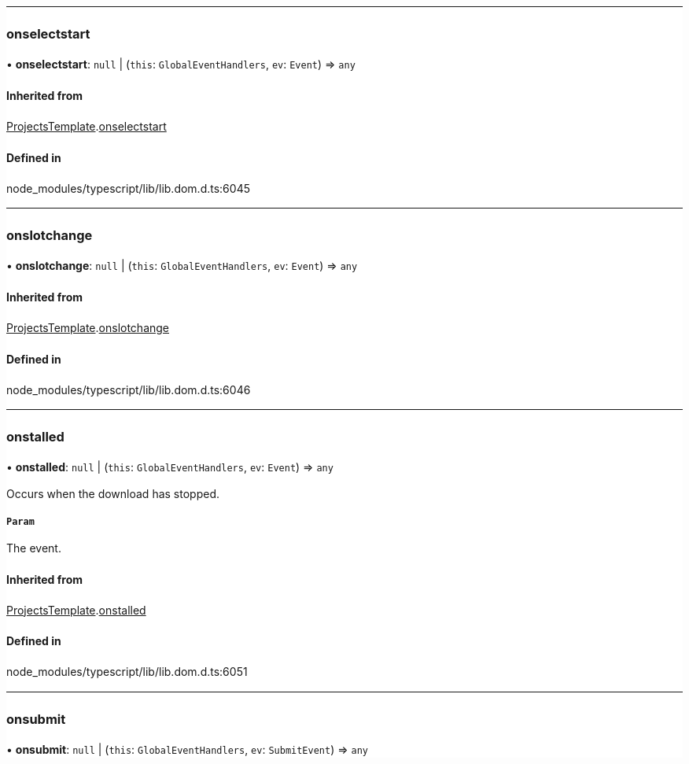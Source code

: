 ___

### onselectstart

• **onselectstart**: ``null`` \| (`this`: `GlobalEventHandlers`, `ev`: `Event`) => `any`

#### Inherited from

[ProjectsTemplate](components_profileProjects_profile_projects_template.ProjectsTemplate.md).[onselectstart](components_profileProjects_profile_projects_template.ProjectsTemplate.md#onselectstart)

#### Defined in

node_modules/typescript/lib/lib.dom.d.ts:6045

___

### onslotchange

• **onslotchange**: ``null`` \| (`this`: `GlobalEventHandlers`, `ev`: `Event`) => `any`

#### Inherited from

[ProjectsTemplate](components_profileProjects_profile_projects_template.ProjectsTemplate.md).[onslotchange](components_profileProjects_profile_projects_template.ProjectsTemplate.md#onslotchange)

#### Defined in

node_modules/typescript/lib/lib.dom.d.ts:6046

___

### onstalled

• **onstalled**: ``null`` \| (`this`: `GlobalEventHandlers`, `ev`: `Event`) => `any`

Occurs when the download has stopped.

**`Param`**

The event.

#### Inherited from

[ProjectsTemplate](components_profileProjects_profile_projects_template.ProjectsTemplate.md).[onstalled](components_profileProjects_profile_projects_template.ProjectsTemplate.md#onstalled)

#### Defined in

node_modules/typescript/lib/lib.dom.d.ts:6051

___

### onsubmit

• **onsubmit**: ``null`` \| (`this`: `GlobalEventHandlers`, `ev`: `SubmitEvent`) => `any`
